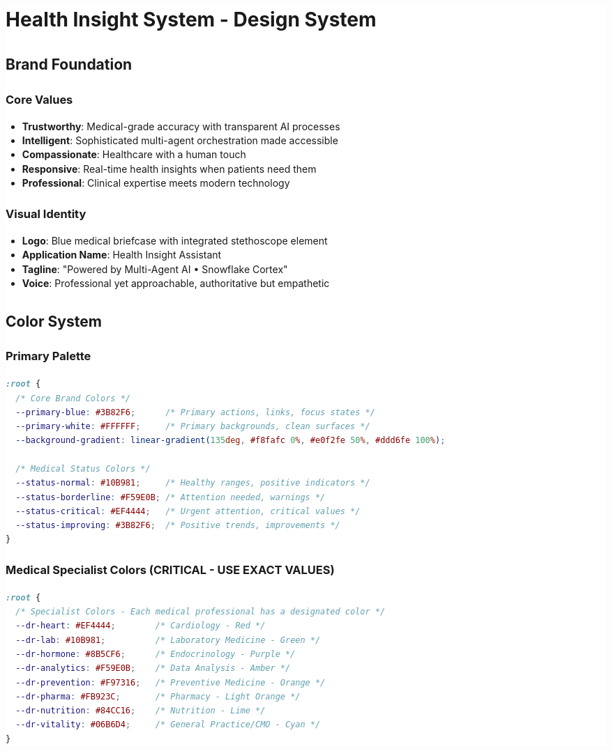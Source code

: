 # Health Insight System - Design System

## Brand Foundation

### Core Values
- **Trustworthy**: Medical-grade accuracy with transparent AI processes
- **Intelligent**: Sophisticated multi-agent orchestration made accessible
- **Compassionate**: Healthcare with a human touch
- **Responsive**: Real-time health insights when patients need them
- **Professional**: Clinical expertise meets modern technology

### Visual Identity
- **Logo**: Blue medical briefcase with integrated stethoscope element
- **Application Name**: Health Insight Assistant
- **Tagline**: "Powered by Multi-Agent AI • Snowflake Cortex"
- **Voice**: Professional yet approachable, authoritative but empathetic

## Color System

### Primary Palette
```css
:root {
  /* Core Brand Colors */
  --primary-blue: #3B82F6;      /* Primary actions, links, focus states */
  --primary-white: #FFFFFF;     /* Primary backgrounds, clean surfaces */
  --background-gradient: linear-gradient(135deg, #f8fafc 0%, #e0f2fe 50%, #ddd6fe 100%);
  
  /* Medical Status Colors */
  --status-normal: #10B981;     /* Healthy ranges, positive indicators */
  --status-borderline: #F59E0B; /* Attention needed, warnings */
  --status-critical: #EF4444;   /* Urgent attention, critical values */
  --status-improving: #3B82F6;  /* Positive trends, improvements */
}
```

### Medical Specialist Colors (CRITICAL - USE EXACT VALUES)
```css
:root {
  /* Specialist Colors - Each medical professional has a designated color */
  --dr-heart: #EF4444;        /* Cardiology - Red */
  --dr-lab: #10B981;          /* Laboratory Medicine - Green */
  --dr-hormone: #8B5CF6;      /* Endocrinology - Purple */
  --dr-analytics: #F59E0B;    /* Data Analysis - Amber */
  --dr-prevention: #F97316;   /* Preventive Medicine - Orange */
  --dr-pharma: #FB923C;       /* Pharmacy - Light Orange */
  --dr-nutrition: #84CC16;    /* Nutrition - Lime */
  --dr-vitality: #06B6D4;     /* General Practice/CMO - Cyan */
}
```
